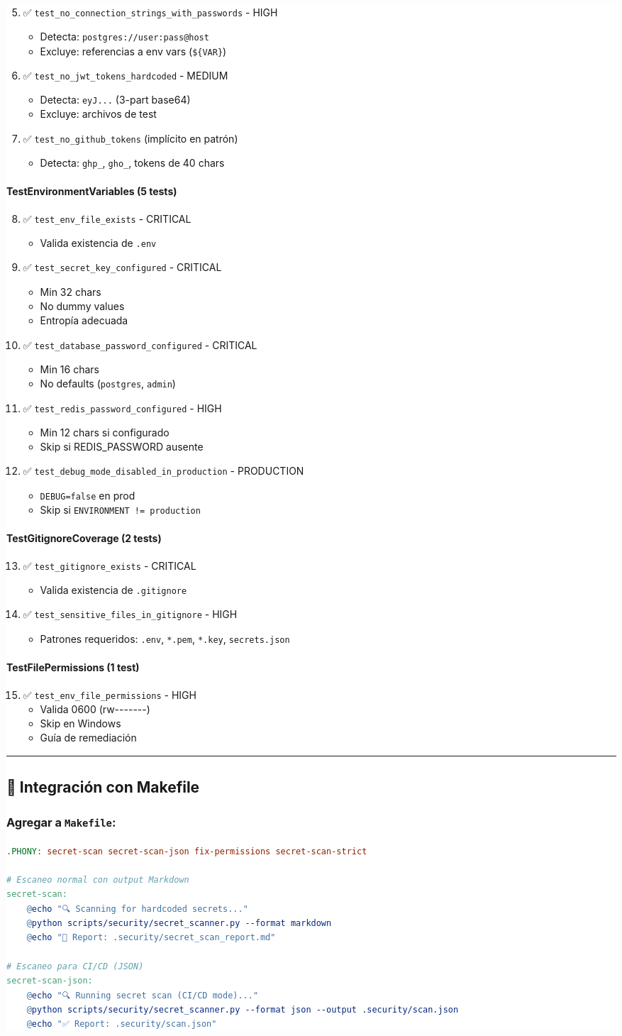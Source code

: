 5. ✅ `test_no_connection_strings_with_passwords` - HIGH
   - Detecta: `postgres://user:pass@host`
   - Excluye: referencias a env vars (`${VAR}`)

6. ✅ `test_no_jwt_tokens_hardcoded` - MEDIUM
   - Detecta: `eyJ...` (3-part base64)
   - Excluye: archivos de test

7. ✅ `test_no_github_tokens` (implícito en patrón)
   - Detecta: `ghp_`, `gho_`, tokens de 40 chars

#### **TestEnvironmentVariables** (5 tests)

8. ✅ `test_env_file_exists` - CRITICAL
   - Valida existencia de `.env`

9. ✅ `test_secret_key_configured` - CRITICAL
   - Min 32 chars
   - No dummy values
   - Entropía adecuada

10. ✅ `test_database_password_configured` - CRITICAL
    - Min 16 chars
    - No defaults (`postgres`, `admin`)

11. ✅ `test_redis_password_configured` - HIGH
    - Min 12 chars si configurado
    - Skip si REDIS_PASSWORD ausente

12. ✅ `test_debug_mode_disabled_in_production` - PRODUCTION
    - `DEBUG=false` en prod
    - Skip si `ENVIRONMENT != production`

#### **TestGitignoreCoverage** (2 tests)

13. ✅ `test_gitignore_exists` - CRITICAL
    - Valida existencia de `.gitignore`

14. ✅ `test_sensitive_files_in_gitignore` - HIGH
    - Patrones requeridos: `.env`, `*.pem`, `*.key`, `secrets.json`

#### **TestFilePermissions** (1 test)

15. ✅ `test_env_file_permissions` - HIGH
    - Valida 0600 (rw-------)
    - Skip en Windows
    - Guía de remediación

---

## 🔧 Integración con Makefile

### Agregar a `Makefile`:

```makefile
.PHONY: secret-scan secret-scan-json fix-permissions secret-scan-strict

# Escaneo normal con output Markdown
secret-scan:
	@echo "🔍 Scanning for hardcoded secrets..."
	@python scripts/security/secret_scanner.py --format markdown
	@echo "📄 Report: .security/secret_scan_report.md"

# Escaneo para CI/CD (JSON)
secret-scan-json:
	@echo "🔍 Running secret scan (CI/CD mode)..."
	@python scripts/security/secret_scanner.py --format json --output .security/scan.json
	@echo "✅ Report: .security/scan.json"
```